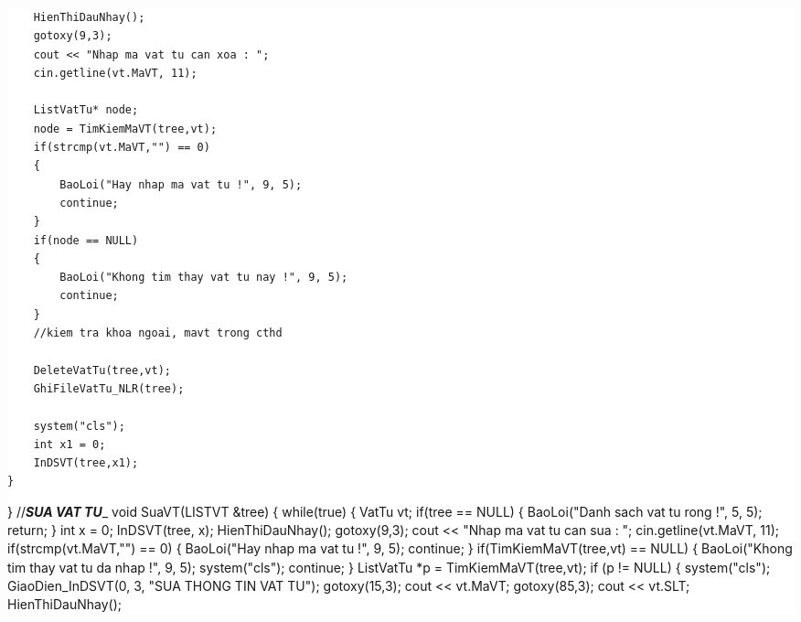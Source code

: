 		HienThiDauNhay();
		gotoxy(9,3);
		cout << "Nhap ma vat tu can xoa : ";
		cin.getline(vt.MaVT, 11);
		
		ListVatTu* node;
		node = TimKiemMaVT(tree,vt);
		if(strcmp(vt.MaVT,"") == 0)
		{
			BaoLoi("Hay nhap ma vat tu !", 9, 5);
			continue;
		}
		if(node == NULL)
		{
			BaoLoi("Khong tim thay vat tu nay !", 9, 5);
			continue;
		}
		//kiem tra khoa ngoai, mavt trong cthd
		
		DeleteVatTu(tree,vt);
		GhiFileVatTu_NLR(tree);
		
		system("cls");
		int x1 = 0;
		InDSVT(tree,x1);
	}
}
//___________________SUA VAT TU____________________
void SuaVT(LISTVT &tree)
{
	while(true)
	{
		VatTu vt;
		if(tree == NULL)
		{
			BaoLoi("Danh sach vat tu rong !", 5, 5);
			return;
		}
		int x = 0;
		InDSVT(tree, x);
		HienThiDauNhay();
		gotoxy(9,3);
		cout << "Nhap ma vat tu can sua : ";
		cin.getline(vt.MaVT, 11);
		if(strcmp(vt.MaVT,"") == 0)
		{
			BaoLoi("Hay nhap ma vat tu !", 9, 5);
			continue;
		}
		if(TimKiemMaVT(tree,vt) == NULL)
		{
			BaoLoi("Khong tim thay vat tu da nhap !", 9, 5);
			system("cls");
			continue;
		}
		ListVatTu *p = TimKiemMaVT(tree,vt);
		if (p != NULL)
		{
			system("cls");
			GiaoDien_InDSVT(0, 3, "SUA THONG TIN VAT TU");
			gotoxy(15,3);
			cout << vt.MaVT;
			gotoxy(85,3);
			cout << vt.SLT;
			HienThiDauNhay();